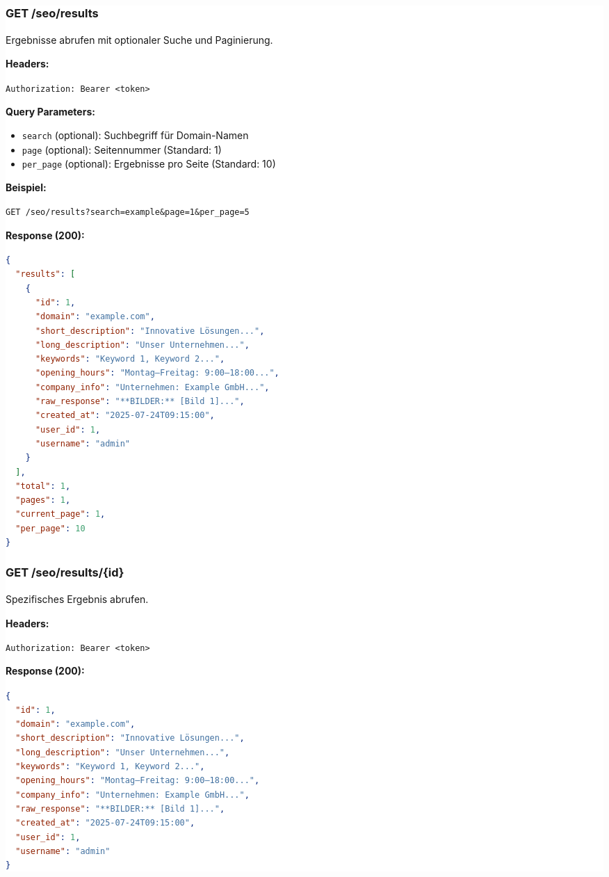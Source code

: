 ### GET /seo/results
Ergebnisse abrufen mit optionaler Suche und Paginierung.

**Headers:**
```
Authorization: Bearer <token>
```

**Query Parameters:**
- `search` (optional): Suchbegriff für Domain-Namen
- `page` (optional): Seitennummer (Standard: 1)
- `per_page` (optional): Ergebnisse pro Seite (Standard: 10)

**Beispiel:**
```
GET /seo/results?search=example&page=1&per_page=5
```

**Response (200):**
```json
{
  "results": [
    {
      "id": 1,
      "domain": "example.com",
      "short_description": "Innovative Lösungen...",
      "long_description": "Unser Unternehmen...",
      "keywords": "Keyword 1, Keyword 2...",
      "opening_hours": "Montag–Freitag: 9:00–18:00...",
      "company_info": "Unternehmen: Example GmbH...",
      "raw_response": "**BILDER:** [Bild 1]...",
      "created_at": "2025-07-24T09:15:00",
      "user_id": 1,
      "username": "admin"
    }
  ],
  "total": 1,
  "pages": 1,
  "current_page": 1,
  "per_page": 10
}
```

### GET /seo/results/{id}
Spezifisches Ergebnis abrufen.

**Headers:**
```
Authorization: Bearer <token>
```

**Response (200):**
```json
{
  "id": 1,
  "domain": "example.com",
  "short_description": "Innovative Lösungen...",
  "long_description": "Unser Unternehmen...",
  "keywords": "Keyword 1, Keyword 2...",
  "opening_hours": "Montag–Freitag: 9:00–18:00...",
  "company_info": "Unternehmen: Example GmbH...",
  "raw_response": "**BILDER:** [Bild 1]...",
  "created_at": "2025-07-24T09:15:00",
  "user_id": 1,
  "username": "admin"
}
```
